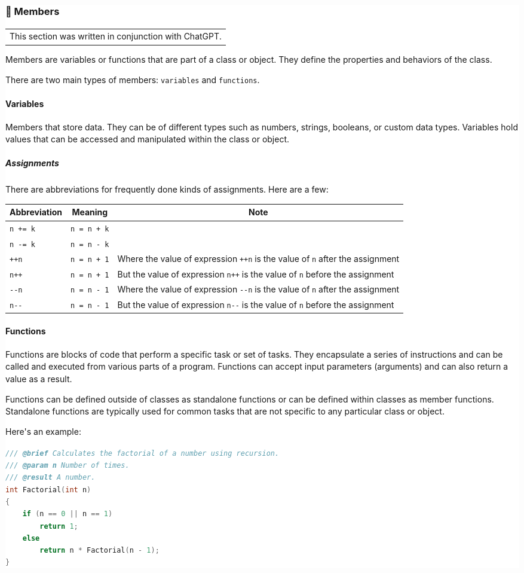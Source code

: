 ### 🍂 Members

<table><tr><td>
This section was written in conjunction with ChatGPT.
</td></tr></table>

Members are variables or functions that are part of a class or object. They define the properties and behaviors of the class.

There are two main types of members: `variables` and `functions`.

#### Variables

Members that store data. They can be of different types such as numbers, strings, booleans, or custom data types. Variables hold values that can be accessed and manipulated within the class or object.

##### Assignments

There are abbreviations for frequently done kinds of assignments. Here are a few:

| Abbreviation  | Meaning | Note |
| ------------- | ------------- | ------------- |
| `n += k`  | `n = n + k`  | |
| `n -= k`  | `n = n - k`  | |
| `++n`  | `n = n + 1`  | Where the value of expression `++n` is the value of `n` after the assignment |
| `n++`  | `n = n + 1`  | But the value of expression `n++` is the value of `n` before the assignment |
| `--n`  | `n = n - 1`  | Where the value of expression `--n` is the value of `n` after the assignment |
| `n--`  | `n = n - 1`  | But the value of expression `n--` is the value of `n` before the assignment |

#### Functions

Functions are blocks of code that perform a specific task or set of tasks. They encapsulate a series of instructions and can be called and executed from various parts of a program. Functions can accept input parameters (arguments) and can also return a value as a result.

Functions can be defined outside of classes as standalone functions or can be defined within classes as member functions. Standalone functions are typically used for common tasks that are not specific to any particular class or object.

Here's an example:

```cpp
/// @brief Calculates the factorial of a number using recursion.
/// @param n Number of times.
/// @result A number.
int Factorial(int n)
{
    if (n == 0 || n == 1)
        return 1;
    else
        return n * Factorial(n - 1);
}
```
